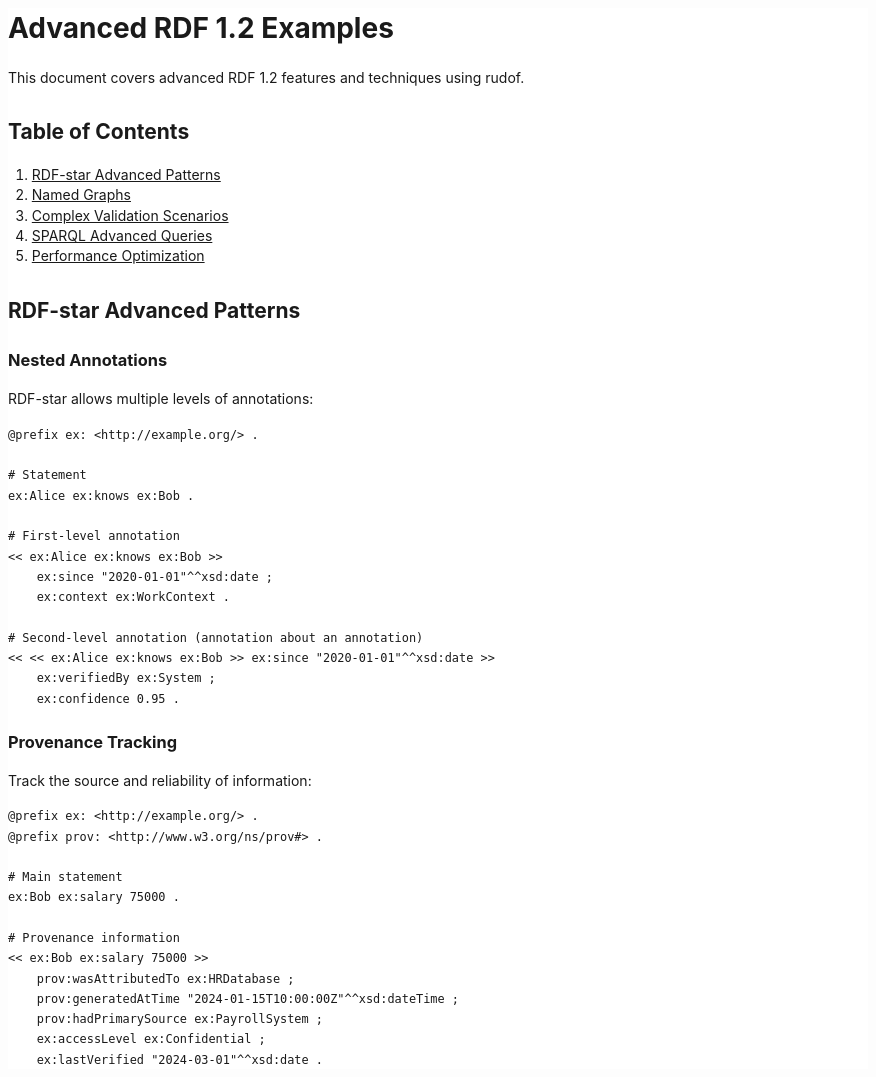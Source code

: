 # Advanced RDF 1.2 Examples

This document covers advanced RDF 1.2 features and techniques using rudof.

## Table of Contents

1. [RDF-star Advanced Patterns](#rdf-star-advanced-patterns)
2. [Named Graphs](#named-graphs)
3. [Complex Validation Scenarios](#complex-validation-scenarios)
4. [SPARQL Advanced Queries](#sparql-advanced-queries)
5. [Performance Optimization](#performance-optimization)

## RDF-star Advanced Patterns

### Nested Annotations

RDF-star allows multiple levels of annotations:

```turtle
@prefix ex: <http://example.org/> .

# Statement
ex:Alice ex:knows ex:Bob .

# First-level annotation
<< ex:Alice ex:knows ex:Bob >> 
    ex:since "2020-01-01"^^xsd:date ;
    ex:context ex:WorkContext .

# Second-level annotation (annotation about an annotation)
<< << ex:Alice ex:knows ex:Bob >> ex:since "2020-01-01"^^xsd:date >>
    ex:verifiedBy ex:System ;
    ex:confidence 0.95 .
```

### Provenance Tracking

Track the source and reliability of information:

```turtle
@prefix ex: <http://example.org/> .
@prefix prov: <http://www.w3.org/ns/prov#> .

# Main statement
ex:Bob ex:salary 75000 .

# Provenance information
<< ex:Bob ex:salary 75000 >>
    prov:wasAttributedTo ex:HRDatabase ;
    prov:generatedAtTime "2024-01-15T10:00:00Z"^^xsd:dateTime ;
    prov:hadPrimarySource ex:PayrollSystem ;
    ex:accessLevel ex:Confidential ;
    ex:lastVerified "2024-03-01"^^xsd:date .
```

